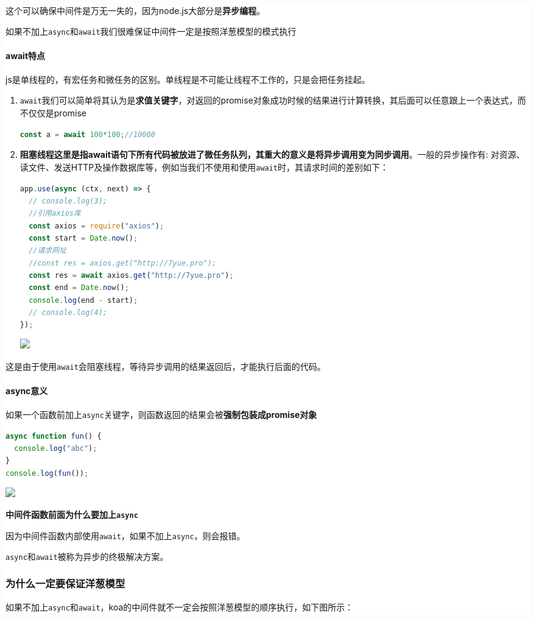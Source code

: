 这个可以确保中间件是万无一失的，因为node.js大部分是**异步编程**。

如果不加上`async`和`await`我们很难保证中间件一定是按照洋葱模型的模式执行

#### **await特点**

js是单线程的，有宏任务和微任务的区别。单线程是不可能让线程不工作的，只是会把任务挂起。

1. `await`我们可以简单将其认为是**求值关键字**，对返回的promise对象成功时候的结果进行计算转换，其后面可以任意跟上一个表达式，而不仅仅是promise

   ```js
   const a = await 100*100;//10000
   ```

2. **阻塞线程这里是指await语句下所有代码被放进了微任务队列，其重大的意义是将异步调用变为同步调用**。一般的异步操作有: 对资源、读文件、发送HTTP及操作数据库等，例如当我们不使用和使用`await`时，其请求时间的差别如下：

   ```js
   app.use(async (ctx, next) => {
     // console.log(3);
     //引用axios库
     const axios = require("axios");
     const start = Date.now();
     //请求网址
     //const res = axios.get("http://7yue.pro");
     const res = await axios.get("http://7yue.pro");
     const end = Date.now();
     console.log(end - start);
     // console.log(4);
   });
   ```

   ![](https://raw.githubusercontent.com/recoveryMonster/HexoImages/master/img/20190805014742.png)

这是由于使用`await`会阻塞线程，等待异步调用的结果返回后，才能执行后面的代码。

#### async意义

如果一个函数前加上`async`关键字，则函数返回的结果会被**强制包装成promise对象**

``` js
async function fun() {
  console.log("abc");
}
console.log(fun());
```

![](https://raw.githubusercontent.com/recoveryMonster/HexoImages/master/img/20190805015443.png)

**中间件函数前面为什么要加上`async`**

因为中间件函数内部使用`await`，如果不加上`async`，则会报错。

`async`和`await`被称为异步的终极解决方案。

### 为什么一定要保证洋葱模型

如果不加上`async`和`await`，koa的中间件就不一定会按照洋葱模型的顺序执行，如下图所示：
